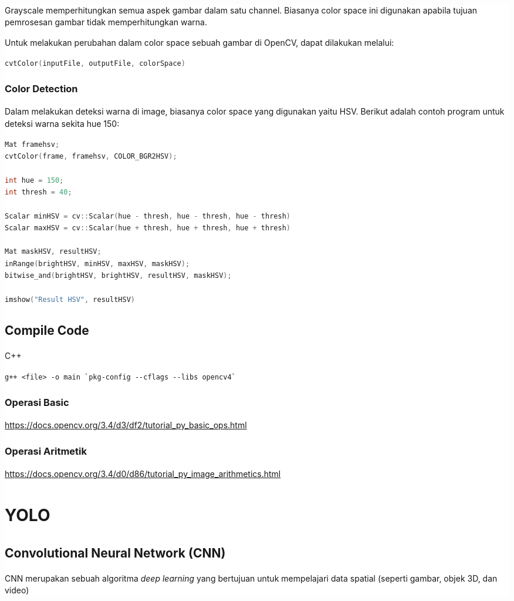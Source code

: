 Grayscale memperhitungkan semua aspek gambar dalam satu channel. Biasanya color space ini digunakan apabila tujuan pemrosesan gambar tidak memperhitungkan warna.

Untuk melakukan perubahan dalam color space sebuah gambar di OpenCV, dapat dilakukan melalui:

```c++
cvtColor(inputFile, outputFile, colorSpace)
```

### Color Detection

Dalam melakukan deteksi warna di image, biasanya color space yang digunakan yaitu HSV. Berikut adalah contoh program untuk deteksi warna sekita hue 150: 

```c++
Mat framehsv; 
cvtColor(frame, framehsv, COLOR_BGR2HSV); 

int hue = 150;
int thresh = 40;

Scalar minHSV = cv::Scalar(hue - thresh, hue - thresh, hue - thresh)
Scalar maxHSV = cv::Scalar(hue + thresh, hue + thresh, hue + thresh)

Mat maskHSV, resultHSV;
inRange(brightHSV, minHSV, maxHSV, maskHSV);
bitwise_and(brightHSV, brightHSV, resultHSV, maskHSV);

imshow("Result HSV", resultHSV)
```

## Compile Code

C++

```
g++ <file> -o main `pkg-config --cflags --libs opencv4`
```

### Operasi Basic

https://docs.opencv.org/3.4/d3/df2/tutorial_py_basic_ops.html

### Operasi Aritmetik

https://docs.opencv.org/3.4/d0/d86/tutorial_py_image_arithmetics.html

# YOLO

## Convolutional Neural Network (CNN)

CNN merupakan sebuah algoritma _deep learning_ yang bertujuan untuk mempelajari data spatial (seperti gambar, objek 3D, dan video)
